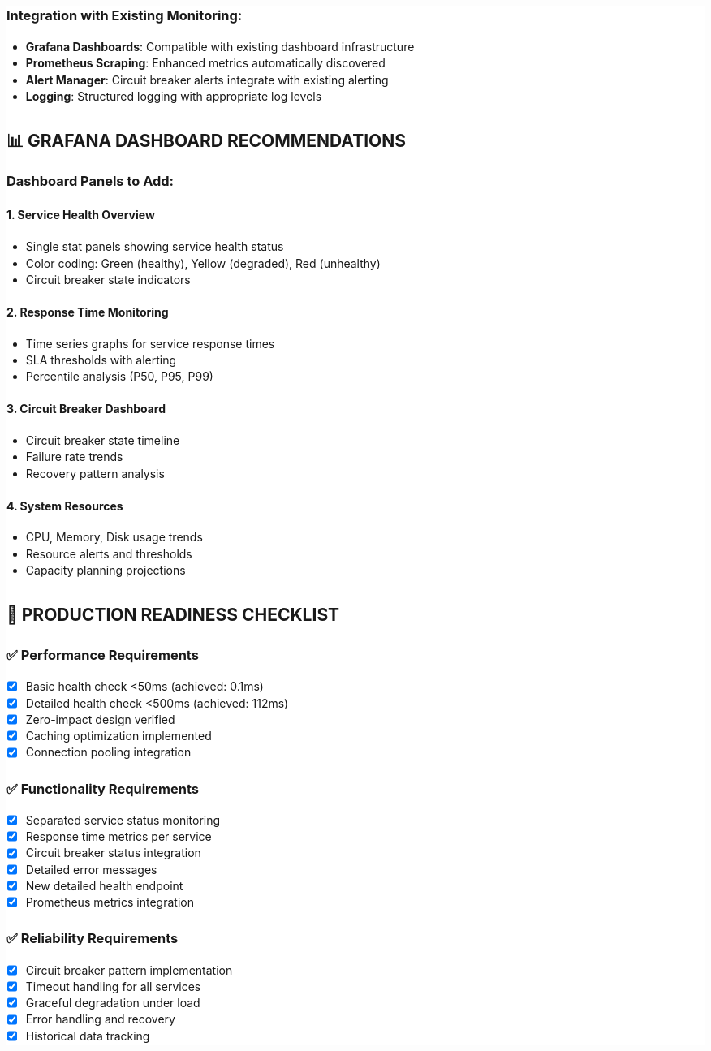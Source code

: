 ### **Integration with Existing Monitoring:**
- **Grafana Dashboards**: Compatible with existing dashboard infrastructure
- **Prometheus Scraping**: Enhanced metrics automatically discovered
- **Alert Manager**: Circuit breaker alerts integrate with existing alerting
- **Logging**: Structured logging with appropriate log levels

## 📊 GRAFANA DASHBOARD RECOMMENDATIONS

### **Dashboard Panels to Add:**

#### **1. Service Health Overview**
- Single stat panels showing service health status
- Color coding: Green (healthy), Yellow (degraded), Red (unhealthy)
- Circuit breaker state indicators

#### **2. Response Time Monitoring**  
- Time series graphs for service response times
- SLA thresholds with alerting
- Percentile analysis (P50, P95, P99)

#### **3. Circuit Breaker Dashboard**
- Circuit breaker state timeline
- Failure rate trends
- Recovery pattern analysis

#### **4. System Resources**
- CPU, Memory, Disk usage trends
- Resource alerts and thresholds
- Capacity planning projections

## 🎉 PRODUCTION READINESS CHECKLIST

### ✅ **Performance Requirements**
- [x] Basic health check <50ms (achieved: 0.1ms)
- [x] Detailed health check <500ms (achieved: 112ms)  
- [x] Zero-impact design verified
- [x] Caching optimization implemented
- [x] Connection pooling integration

### ✅ **Functionality Requirements**
- [x] Separated service status monitoring
- [x] Response time metrics per service
- [x] Circuit breaker status integration  
- [x] Detailed error messages
- [x] New detailed health endpoint
- [x] Prometheus metrics integration

### ✅ **Reliability Requirements**
- [x] Circuit breaker pattern implementation
- [x] Timeout handling for all services
- [x] Graceful degradation under load
- [x] Error handling and recovery
- [x] Historical data tracking
